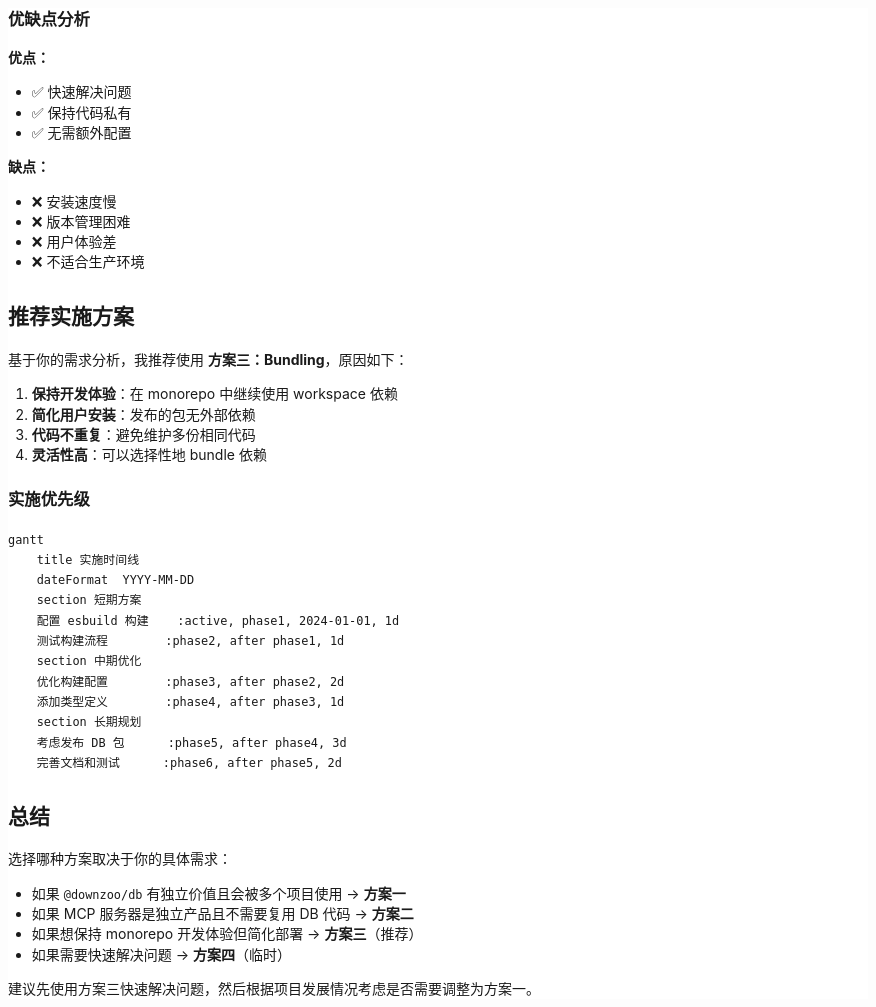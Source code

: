### 优缺点分析

**优点：**
- ✅ 快速解决问题
- ✅ 保持代码私有
- ✅ 无需额外配置

**缺点：**
- ❌ 安装速度慢
- ❌ 版本管理困难
- ❌ 用户体验差
- ❌ 不适合生产环境

## 推荐实施方案

基于你的需求分析，我推荐使用 **方案三：Bundling**，原因如下：

1. **保持开发体验**：在 monorepo 中继续使用 workspace 依赖
2. **简化用户安装**：发布的包无外部依赖
3. **代码不重复**：避免维护多份相同代码
4. **灵活性高**：可以选择性地 bundle 依赖

### 实施优先级

```mermaid
gantt
    title 实施时间线
    dateFormat  YYYY-MM-DD
    section 短期方案
    配置 esbuild 构建    :active, phase1, 2024-01-01, 1d
    测试构建流程        :phase2, after phase1, 1d
    section 中期优化
    优化构建配置        :phase3, after phase2, 2d
    添加类型定义        :phase4, after phase3, 1d
    section 长期规划
    考虑发布 DB 包      :phase5, after phase4, 3d
    完善文档和测试      :phase6, after phase5, 2d
```

## 总结

选择哪种方案取决于你的具体需求：

- 如果 `@downzoo/db` 有独立价值且会被多个项目使用 → **方案一**
- 如果 MCP 服务器是独立产品且不需要复用 DB 代码 → **方案二**
- 如果想保持 monorepo 开发体验但简化部署 → **方案三**（推荐）
- 如果需要快速解决问题 → **方案四**（临时）

建议先使用方案三快速解决问题，然后根据项目发展情况考虑是否需要调整为方案一。